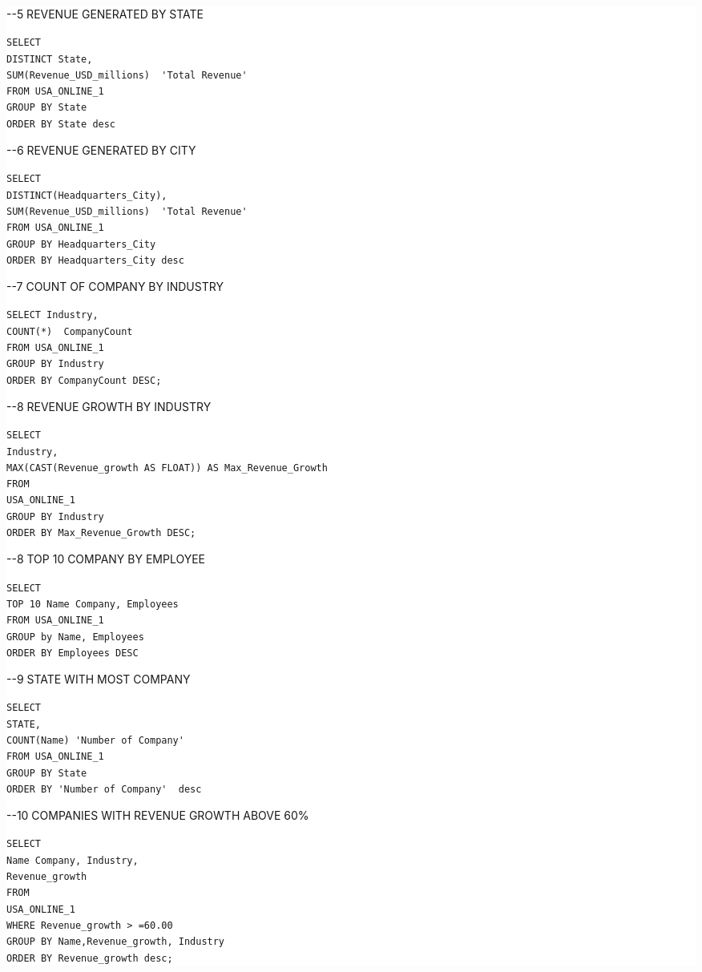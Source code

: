 --5 REVENUE GENERATED BY STATE

	SELECT  
	DISTINCT State,
	SUM(Revenue_USD_millions)  'Total Revenue'
	FROM USA_ONLINE_1
	GROUP BY State
	ORDER BY State desc

--6 REVENUE GENERATED BY CITY

	SELECT
	DISTINCT(Headquarters_City),
	SUM(Revenue_USD_millions)  'Total Revenue'
	FROM USA_ONLINE_1
	GROUP BY Headquarters_City
	ORDER BY Headquarters_City desc

--7 COUNT OF COMPANY BY INDUSTRY

	SELECT Industry, 
	COUNT(*)  CompanyCount
	FROM USA_ONLINE_1
	GROUP BY Industry
	ORDER BY CompanyCount DESC;

--8 REVENUE GROWTH BY INDUSTRY

	SELECT 
	Industry, 
	MAX(CAST(Revenue_growth AS FLOAT)) AS Max_Revenue_Growth
	FROM 
	USA_ONLINE_1
	GROUP BY Industry
	ORDER BY Max_Revenue_Growth DESC;

--8 TOP 10 COMPANY BY EMPLOYEE

	SELECT 
	TOP 10 Name Company, Employees
	FROM USA_ONLINE_1
	GROUP by Name, Employees
	ORDER BY Employees DESC

--9 STATE WITH MOST COMPANY

	SELECT
	STATE,
	COUNT(Name) 'Number of Company'
	FROM USA_ONLINE_1
	GROUP BY State
	ORDER BY 'Number of Company'  desc

--10 COMPANIES WITH REVENUE GROWTH ABOVE 60%

	SELECT 
	Name Company, Industry,
	Revenue_growth
	FROM 
	USA_ONLINE_1
	WHERE Revenue_growth > =60.00
	GROUP BY Name,Revenue_growth, Industry
	ORDER BY Revenue_growth desc;
